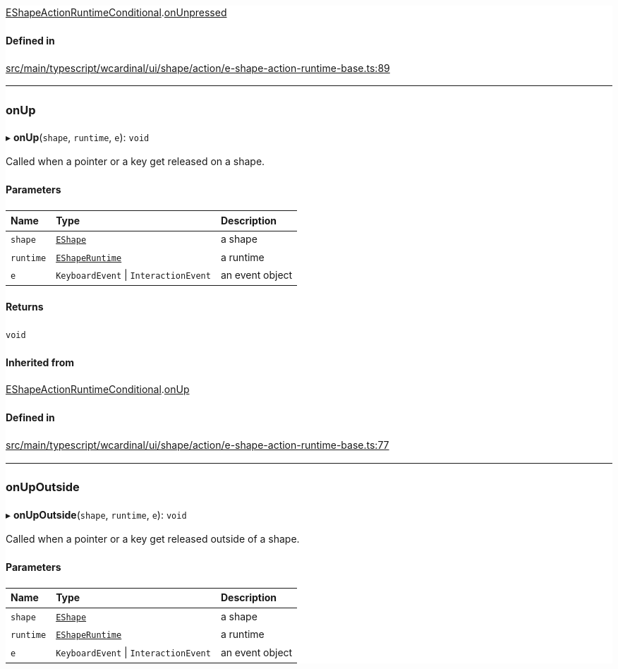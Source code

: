 [EShapeActionRuntimeConditional](EShapeActionRuntimeConditional.md).[onUnpressed](EShapeActionRuntimeConditional.md#onunpressed)

#### Defined in

[src/main/typescript/wcardinal/ui/shape/action/e-shape-action-runtime-base.ts:89](https://github.com/winter-cardinal/winter-cardinal-ui/blob/v0.310.1/src/main/typescript/wcardinal/ui/shape/action/e-shape-action-runtime-base.ts#L89)

___

### onUp

▸ **onUp**(`shape`, `runtime`, `e`): `void`

Called when a pointer or a key get released on a shape.

#### Parameters

| Name | Type | Description |
| :------ | :------ | :------ |
| `shape` | [`EShape`](../interfaces/EShape.md) | a shape |
| `runtime` | [`EShapeRuntime`](../interfaces/EShapeRuntime.md) | a runtime |
| `e` | `KeyboardEvent` \| `InteractionEvent` | an event object |

#### Returns

`void`

#### Inherited from

[EShapeActionRuntimeConditional](EShapeActionRuntimeConditional.md).[onUp](EShapeActionRuntimeConditional.md#onup)

#### Defined in

[src/main/typescript/wcardinal/ui/shape/action/e-shape-action-runtime-base.ts:77](https://github.com/winter-cardinal/winter-cardinal-ui/blob/v0.310.1/src/main/typescript/wcardinal/ui/shape/action/e-shape-action-runtime-base.ts#L77)

___

### onUpOutside

▸ **onUpOutside**(`shape`, `runtime`, `e`): `void`

Called when a pointer or a key get released outside of a shape.

#### Parameters

| Name | Type | Description |
| :------ | :------ | :------ |
| `shape` | [`EShape`](../interfaces/EShape.md) | a shape |
| `runtime` | [`EShapeRuntime`](../interfaces/EShapeRuntime.md) | a runtime |
| `e` | `KeyboardEvent` \| `InteractionEvent` | an event object |
